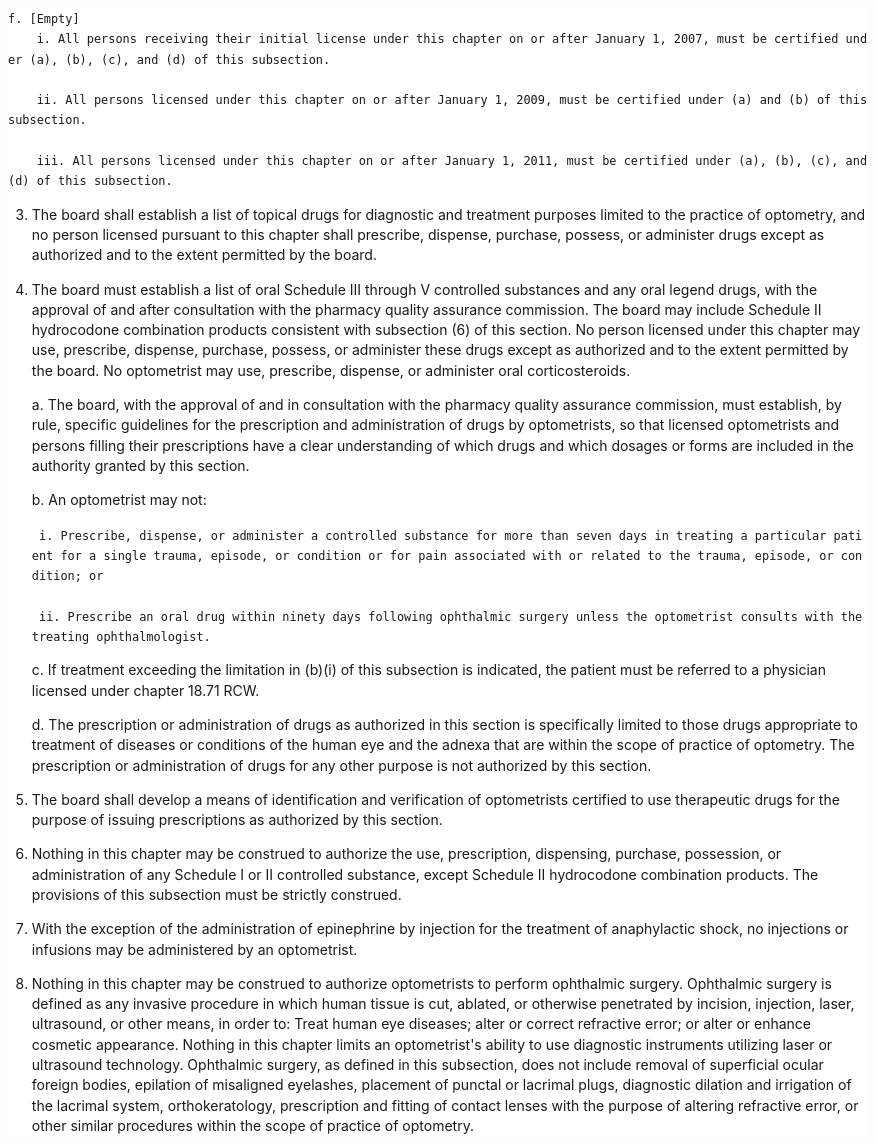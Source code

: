     f. [Empty]
        i. All persons receiving their initial license under this chapter on or after January 1, 2007, must be certified under (a), (b), (c), and (d) of this subsection.

        ii. All persons licensed under this chapter on or after January 1, 2009, must be certified under (a) and (b) of this subsection.

        iii. All persons licensed under this chapter on or after January 1, 2011, must be certified under (a), (b), (c), and (d) of this subsection.

3. The board shall establish a list of topical drugs for diagnostic and treatment purposes limited to the practice of optometry, and no person licensed pursuant to this chapter shall prescribe, dispense, purchase, possess, or administer drugs except as authorized and to the extent permitted by the board.

4. The board must establish a list of oral Schedule III through V controlled substances and any oral legend drugs, with the approval of and after consultation with the pharmacy quality assurance commission. The board may include Schedule II hydrocodone combination products consistent with subsection (6) of this section. No person licensed under this chapter may use, prescribe, dispense, purchase, possess, or administer these drugs except as authorized and to the extent permitted by the board. No optometrist may use, prescribe, dispense, or administer oral corticosteroids.

    a. The board, with the approval of and in consultation with the pharmacy quality assurance commission, must establish, by rule, specific guidelines for the prescription and administration of drugs by optometrists, so that licensed optometrists and persons filling their prescriptions have a clear understanding of which drugs and which dosages or forms are included in the authority granted by this section.

    b. An optometrist may not:

        i. Prescribe, dispense, or administer a controlled substance for more than seven days in treating a particular patient for a single trauma, episode, or condition or for pain associated with or related to the trauma, episode, or condition; or

        ii. Prescribe an oral drug within ninety days following ophthalmic surgery unless the optometrist consults with the treating ophthalmologist.

    c. If treatment exceeding the limitation in (b)(i) of this subsection is indicated, the patient must be referred to a physician licensed under chapter 18.71 RCW.

    d. The prescription or administration of drugs as authorized in this section is specifically limited to those drugs appropriate to treatment of diseases or conditions of the human eye and the adnexa that are within the scope of practice of optometry. The prescription or administration of drugs for any other purpose is not authorized by this section.

5. The board shall develop a means of identification and verification of optometrists certified to use therapeutic drugs for the purpose of issuing prescriptions as authorized by this section.

6. Nothing in this chapter may be construed to authorize the use, prescription, dispensing, purchase, possession, or administration of any Schedule I or II controlled substance, except Schedule II hydrocodone combination products. The provisions of this subsection must be strictly construed.

7. With the exception of the administration of epinephrine by injection for the treatment of anaphylactic shock, no injections or infusions may be administered by an optometrist.

8. Nothing in this chapter may be construed to authorize optometrists to perform ophthalmic surgery. Ophthalmic surgery is defined as any invasive procedure in which human tissue is cut, ablated, or otherwise penetrated by incision, injection, laser, ultrasound, or other means, in order to: Treat human eye diseases; alter or correct refractive error; or alter or enhance cosmetic appearance. Nothing in this chapter limits an optometrist's ability to use diagnostic instruments utilizing laser or ultrasound technology. Ophthalmic surgery, as defined in this subsection, does not include removal of superficial ocular foreign bodies, epilation of misaligned eyelashes, placement of punctal or lacrimal plugs, diagnostic dilation and irrigation of the lacrimal system, orthokeratology, prescription and fitting of contact lenses with the purpose of altering refractive error, or other similar procedures within the scope of practice of optometry.
